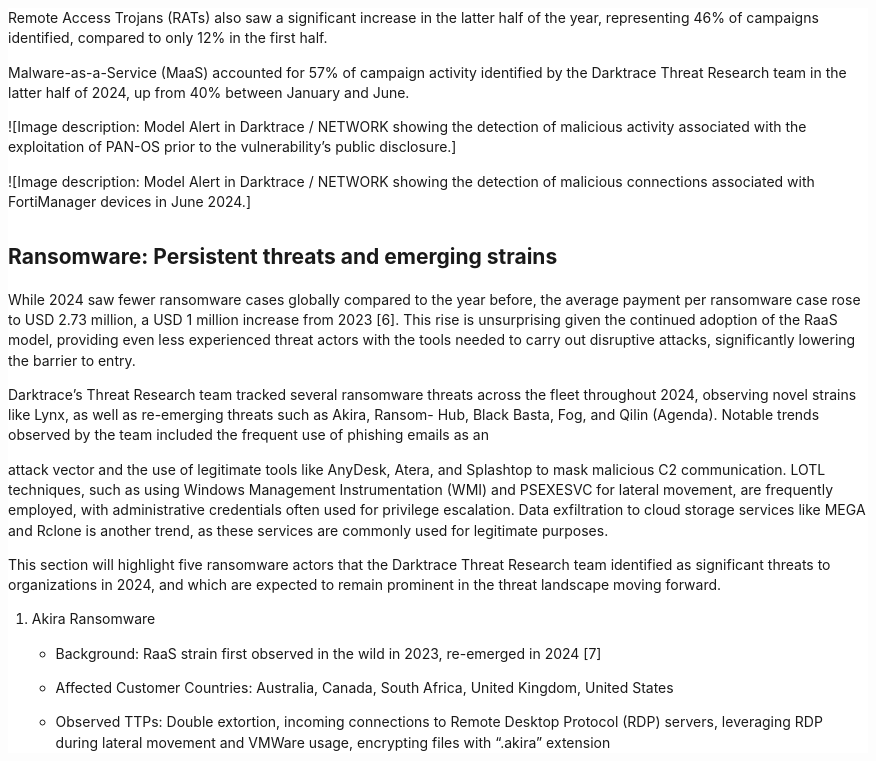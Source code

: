 Remote Access Trojans (RATs) also saw a significant
increase in the latter half of the year, representing
46% of campaigns identified, compared to only
12% in the first half.

Malware-as-a-Service (MaaS) accounted for 57%
of campaign activity identified by the Darktrace
Threat Research team in the latter half of 2024, up
from 40% between January and June.

![Image description: Model Alert in Darktrace / NETWORK showing the detection of malicious activity associated with the exploitation of PAN-OS prior to the vulnerability’s public disclosure.]

![Image description: Model Alert in Darktrace / NETWORK showing the detection of malicious connections associated with FortiManager devices in June 2024.]

## Ransomware: Persistent threats and emerging strains

While 2024 saw fewer ransomware cases globally compared to
the year before, the average payment per ransomware case rose
to USD 2.73 million, a USD 1 million increase from 2023 [6].
This rise is unsurprising given the continued adoption of the RaaS
model, providing even less experienced threat actors with the
tools needed to carry out disruptive attacks, significantly lowering
the barrier to entry.

Darktrace’s Threat Research team tracked several ransomware
threats across the fleet throughout 2024, observing novel strains
like Lynx, as well as re-emerging threats such as Akira, Ransom-
Hub, Black Basta, Fog, and Qilin (Agenda). Notable trends observed
by the team included the frequent use of phishing emails as an

attack vector and the use of legitimate tools like AnyDesk, Atera,
and Splashtop to mask malicious C2 communication.
LOTL techniques, such as using Windows Management
Instrumentation (WMI) and PSEXESVC for lateral movement,
are frequently employed, with administrative credentials often
used for privilege escalation. Data exfiltration to cloud storage
services like MEGA and Rclone is another trend, as these
services are commonly used for legitimate purposes.

This section will highlight five ransomware actors that the
Darktrace Threat Research team identified as significant
threats to organizations in 2024, and which are expected to
remain prominent in the threat landscape moving forward.

1.  Akira Ransomware

    -   Background: RaaS strain first observed in the wild in 2023,
        re-emerged in 2024 [7]

    -   Affected Customer Countries: Australia, Canada,
        South Africa, United Kingdom, United States

    -   Observed TTPs: Double extortion, incoming connections
        to Remote Desktop Protocol (RDP) servers, leveraging RDP
        during lateral movement and VMWare usage, encrypting
        files with “.akira” extension
